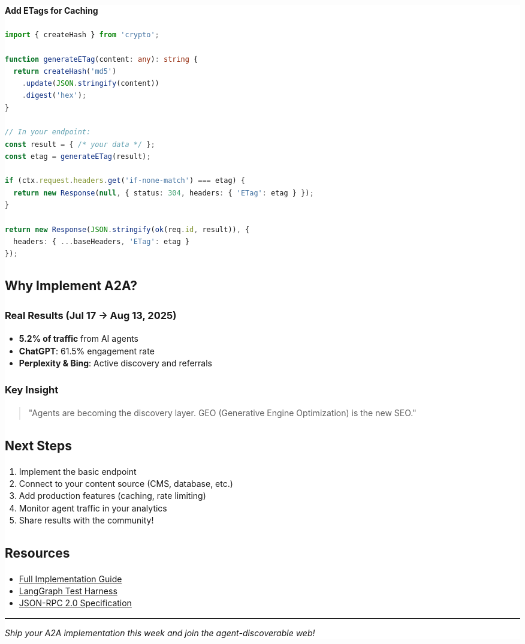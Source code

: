 #### Add ETags for Caching

```typescript
import { createHash } from 'crypto';

function generateETag(content: any): string {
  return createHash('md5')
    .update(JSON.stringify(content))
    .digest('hex');
}

// In your endpoint:
const result = { /* your data */ };
const etag = generateETag(result);

if (ctx.request.headers.get('if-none-match') === etag) {
  return new Response(null, { status: 304, headers: { 'ETag': etag } });
}

return new Response(JSON.stringify(ok(req.id, result)), {
  headers: { ...baseHeaders, 'ETag': etag }
});
```

## Why Implement A2A?

### Real Results (Jul 17 → Aug 13, 2025)

- **5.2% of traffic** from AI agents
- **ChatGPT**: 61.5% engagement rate
- **Perplexity & Bing**: Active discovery and referrals

### Key Insight

> "Agents are becoming the discovery layer. GEO (Generative Engine Optimization) is the new SEO."

## Next Steps

1. Implement the basic endpoint
2. Connect to your content source (CMS, database, etc.)
3. Add production features (caching, rate limiting)
4. Monitor agent traffic in your analytics
5. Share results with the community!

## Resources

- [Full Implementation Guide](../thunderstorm-talks/a2a-implementation-guide.md)
- [LangGraph Test Harness](https://github.com/langchain-ai/langgraph)
- [JSON-RPC 2.0 Specification](https://www.jsonrpc.org/specification)

---

*Ship your A2A implementation this week and join the agent-discoverable web!*